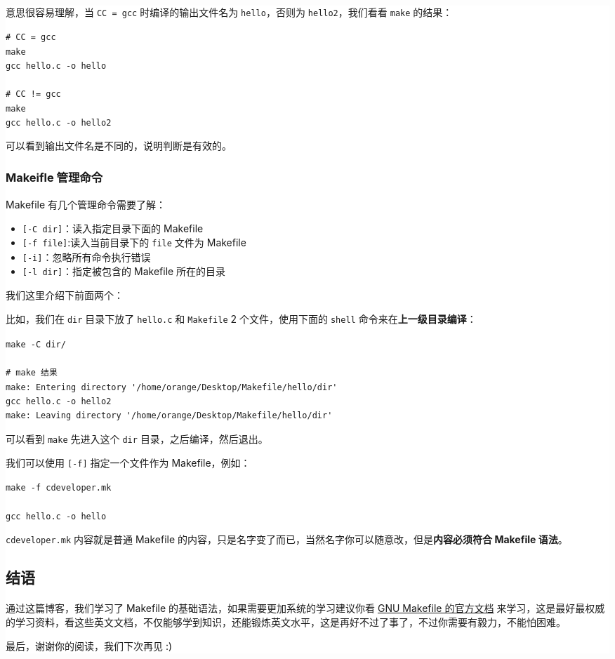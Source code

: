 意思很容易理解，当 `CC = gcc` 时编译的输出文件名为 `hello`，否则为 `hello2`，我们看看 `make` 的结果：
```
# CC = gcc
make
gcc hello.c -o hello

# CC != gcc
make
gcc hello.c -o hello2
```

可以看到输出文件名是不同的，说明判断是有效的。



### Makeifle 管理命令
Makefile 有几个管理命令需要了解：
- `[-C dir]`：读入指定目录下面的 Makefile
- `[-f file]`:读入当前目录下的 `file` 文件为 Makefile
- `[-i]`：忽略所有命令执行错误
- `[-l dir]`：指定被包含的 Makefile 所在的目录

我们这里介绍下前面两个：

比如，我们在 `dir` 目录下放了 `hello.c` 和 `Makefile` 2 个文件，使用下面的 `shell` 命令来在**上一级目录编译**：
```
make -C dir/

# make 结果
make: Entering directory '/home/orange/Desktop/Makefile/hello/dir'
gcc hello.c -o hello2
make: Leaving directory '/home/orange/Desktop/Makefile/hello/dir'
```
可以看到 `make` 先进入这个 `dir` 目录，之后编译，然后退出。


我们可以使用 `[-f]` 指定一个文件作为 Makefile，例如：
```
make -f cdeveloper.mk

gcc hello.c -o hello
```
`cdeveloper.mk` 内容就是普通 Makefile 的内容，只是名字变了而已，当然名字你可以随意改，但是**内容必须符合 Makefile 语法**。



## 结语
通过这篇博客，我们学习了 Makefile 的基础语法，如果需要更加系统的学习建议你看 [GNU Makefile 的官方文档](https://www.gnu.org/software/make/manual/make.html#Introduction) 来学习，这是最好最权威的学习资料，看这些英文文档，不仅能够学到知识，还能锻炼英文水平，这是再好不过了事了，不过你需要有毅力，不能怕困难。

最后，谢谢你的阅读，我们下次再见 :)
